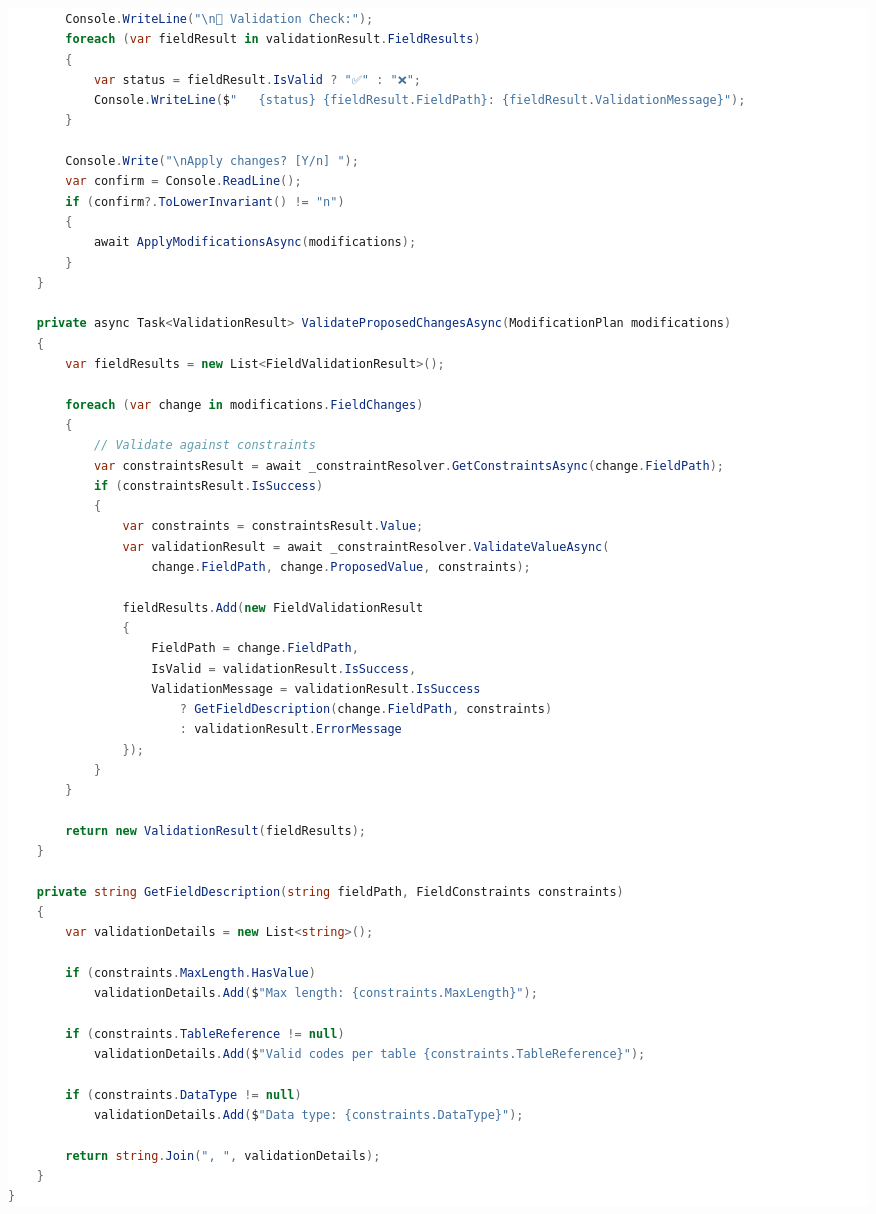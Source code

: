 ```csharp
        Console.WriteLine("\n🔧 Validation Check:");
        foreach (var fieldResult in validationResult.FieldResults)
        {
            var status = fieldResult.IsValid ? "✅" : "❌";
            Console.WriteLine($"   {status} {fieldResult.FieldPath}: {fieldResult.ValidationMessage}");
        }

        Console.Write("\nApply changes? [Y/n] ");
        var confirm = Console.ReadLine();
        if (confirm?.ToLowerInvariant() != "n")
        {
            await ApplyModificationsAsync(modifications);
        }
    }

    private async Task<ValidationResult> ValidateProposedChangesAsync(ModificationPlan modifications)
    {
        var fieldResults = new List<FieldValidationResult>();

        foreach (var change in modifications.FieldChanges)
        {
            // Validate against constraints
            var constraintsResult = await _constraintResolver.GetConstraintsAsync(change.FieldPath);
            if (constraintsResult.IsSuccess)
            {
                var constraints = constraintsResult.Value;
                var validationResult = await _constraintResolver.ValidateValueAsync(
                    change.FieldPath, change.ProposedValue, constraints);

                fieldResults.Add(new FieldValidationResult
                {
                    FieldPath = change.FieldPath,
                    IsValid = validationResult.IsSuccess,
                    ValidationMessage = validationResult.IsSuccess
                        ? GetFieldDescription(change.FieldPath, constraints)
                        : validationResult.ErrorMessage
                });
            }
        }

        return new ValidationResult(fieldResults);
    }

    private string GetFieldDescription(string fieldPath, FieldConstraints constraints)
    {
        var validationDetails = new List<string>();

        if (constraints.MaxLength.HasValue)
            validationDetails.Add($"Max length: {constraints.MaxLength}");

        if (constraints.TableReference != null)
            validationDetails.Add($"Valid codes per table {constraints.TableReference}");

        if (constraints.DataType != null)
            validationDetails.Add($"Data type: {constraints.DataType}");

        return string.Join(", ", validationDetails);
    }
}
```